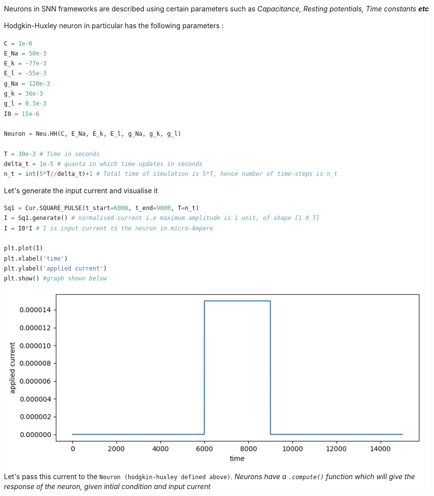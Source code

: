 Neurons in SNN frameworks are described using certain parameters such as *Capacitance, Resting potentials, Time constants **etc***

Hodgkin-Huxley neuron in particular has the following parameters :
```python
C = 1e-6
E_Na = 50e-3
E_k = -77e-3
E_l = -55e-3
g_Na = 120e-3
g_k = 36e-3
g_l = 0.3e-3
I0 = 15e-6

Neuron = Neu.HH(C, E_Na, E_k, E_l, g_Na, g_k, g_l)

T = 30e-3 # Time in seconds
delta_t = 1e-5 # quanta in which time updates in seconds
n_t = int(5*T//delta_t)+1 # Total time of simulation is 5*T, hence number of time-steps is n_t
```
Let's generate the input current and visualise it
```python
Sq1 = Cur.SQUARE_PULSE(t_start=6000, t_end=9000, T=n_t)
I = Sq1.generate() # normalised current i.e maximum amplitude is 1 unit, of shape [1 X T]
I = I0*I # I is input current to the neuron in micro-Ampere 

plt.plot(I)
plt.xlabel('time')
plt.ylabel('applied current')
plt.show() #graph shown below
```
![](media/neurapse_sqpulse.png)

Let's pass this current to the `Neuron (hodgkin-huxley defined above)`. *Neurons have a `.compute()` function which will give the response of the neuron, given intial condition and input current*
